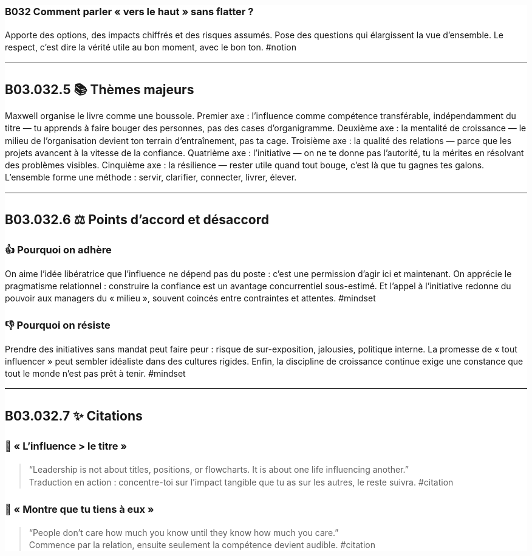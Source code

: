 ### B032 Comment parler « vers le haut » sans flatter ?

Apporte des options, des impacts chiffrés et des risques assumés. Pose des questions qui élargissent la vue d’ensemble. Le respect, c’est dire la vérité utile au bon moment, avec le bon ton. #notion

___

## B03.032.5 📚 Thèmes majeurs

Maxwell organise le livre comme une boussole. Premier axe : l’influence comme compétence transférable, indépendamment du titre — tu apprends à faire bouger des personnes, pas des cases d’organigramme. Deuxième axe : la mentalité de croissance — le milieu de l’organisation devient ton terrain d’entraînement, pas ta cage. Troisième axe : la qualité des relations — parce que les projets avancent à la vitesse de la confiance. Quatrième axe : l’initiative — on ne te donne pas l’autorité, tu la mérites en résolvant des problèmes visibles. Cinquième axe : la résilience — rester utile quand tout bouge, c’est là que tu gagnes tes galons. L’ensemble forme une méthode : servir, clarifier, connecter, livrer, élever.

___

## B03.032.6 ⚖️ Points d’accord et désaccord

### 👍 Pourquoi on adhère

On aime l’idée libératrice que l’influence ne dépend pas du poste : c’est une permission d’agir ici et maintenant. On apprécie le pragmatisme relationnel : construire la confiance est un avantage concurrentiel sous-estimé. Et l’appel à l’initiative redonne du pouvoir aux managers du « milieu », souvent coincés entre contraintes et attentes. #mindset

### 👎 Pourquoi on résiste

Prendre des initiatives sans mandat peut faire peur : risque de sur-exposition, jalousies, politique interne. La promesse de « tout influencer » peut sembler idéaliste dans des cultures rigides. Enfin, la discipline de croissance continue exige une constance que tout le monde n’est pas prêt à tenir. #mindset

___

## B03.032.7 ✨ Citations

### 🌟 « L’influence > le titre »

> “Leadership is not about titles, positions, or flowcharts. It is about one life influencing another.”  
> Traduction en action : concentre-toi sur l’impact tangible que tu as sur les autres, le reste suivra. #citation

### 🤝 « Montre que tu tiens à eux »

> “People don’t care how much you know until they know how much you care.”  
> Commence par la relation, ensuite seulement la compétence devient audible. #citation
